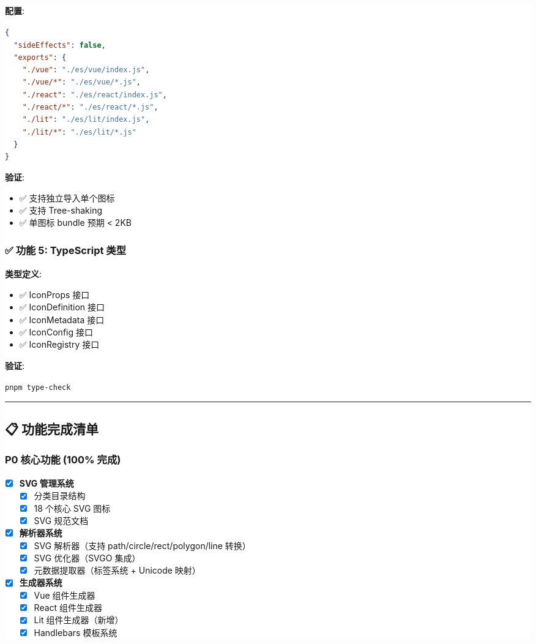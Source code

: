 **配置**:
```json
{
  "sideEffects": false,
  "exports": {
    "./vue": "./es/vue/index.js",
    "./vue/*": "./es/vue/*.js",
    "./react": "./es/react/index.js",
    "./react/*": "./es/react/*.js",
    "./lit": "./es/lit/index.js",
    "./lit/*": "./es/lit/*.js"
  }
}
```

**验证**:
- ✅ 支持独立导入单个图标
- ✅ 支持 Tree-shaking
- ✅ 单图标 bundle 预期 < 2KB

### ✅ 功能 5: TypeScript 类型

**类型定义**:
- ✅ IconProps 接口
- ✅ IconDefinition 接口
- ✅ IconMetadata 接口
- ✅ IconConfig 接口
- ✅ IconRegistry 接口

**验证**:
```bash
pnpm type-check
```

---

## 📋 功能完成清单

### P0 核心功能 (100% 完成)

- [x] **SVG 管理系统**
  - [x] 分类目录结构
  - [x] 18 个核心 SVG 图标
  - [x] SVG 规范文档

- [x] **解析器系统**
  - [x] SVG 解析器（支持 path/circle/rect/polygon/line 转换）
  - [x] SVG 优化器（SVGO 集成）
  - [x] 元数据提取器（标签系统 + Unicode 映射）

- [x] **生成器系统**
  - [x] Vue 组件生成器
  - [x] React 组件生成器
  - [x] Lit 组件生成器（新增）
  - [x] Handlebars 模板系统
